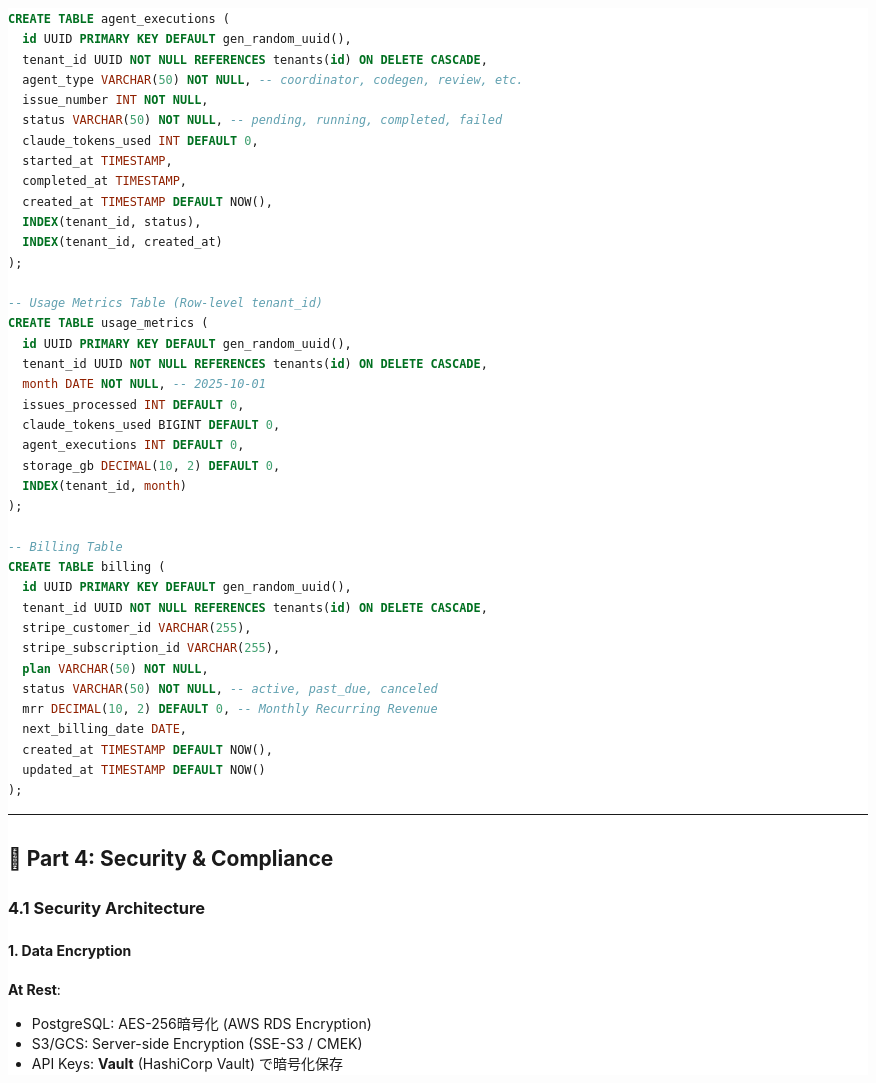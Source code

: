 ```sql
CREATE TABLE agent_executions (
  id UUID PRIMARY KEY DEFAULT gen_random_uuid(),
  tenant_id UUID NOT NULL REFERENCES tenants(id) ON DELETE CASCADE,
  agent_type VARCHAR(50) NOT NULL, -- coordinator, codegen, review, etc.
  issue_number INT NOT NULL,
  status VARCHAR(50) NOT NULL, -- pending, running, completed, failed
  claude_tokens_used INT DEFAULT 0,
  started_at TIMESTAMP,
  completed_at TIMESTAMP,
  created_at TIMESTAMP DEFAULT NOW(),
  INDEX(tenant_id, status),
  INDEX(tenant_id, created_at)
);

-- Usage Metrics Table (Row-level tenant_id)
CREATE TABLE usage_metrics (
  id UUID PRIMARY KEY DEFAULT gen_random_uuid(),
  tenant_id UUID NOT NULL REFERENCES tenants(id) ON DELETE CASCADE,
  month DATE NOT NULL, -- 2025-10-01
  issues_processed INT DEFAULT 0,
  claude_tokens_used BIGINT DEFAULT 0,
  agent_executions INT DEFAULT 0,
  storage_gb DECIMAL(10, 2) DEFAULT 0,
  INDEX(tenant_id, month)
);

-- Billing Table
CREATE TABLE billing (
  id UUID PRIMARY KEY DEFAULT gen_random_uuid(),
  tenant_id UUID NOT NULL REFERENCES tenants(id) ON DELETE CASCADE,
  stripe_customer_id VARCHAR(255),
  stripe_subscription_id VARCHAR(255),
  plan VARCHAR(50) NOT NULL,
  status VARCHAR(50) NOT NULL, -- active, past_due, canceled
  mrr DECIMAL(10, 2) DEFAULT 0, -- Monthly Recurring Revenue
  next_billing_date DATE,
  created_at TIMESTAMP DEFAULT NOW(),
  updated_at TIMESTAMP DEFAULT NOW()
);
```

---

## 🔐 Part 4: Security & Compliance

### 4.1 Security Architecture

#### 1. Data Encryption

**At Rest**:
- PostgreSQL: AES-256暗号化 (AWS RDS Encryption)
- S3/GCS: Server-side Encryption (SSE-S3 / CMEK)
- API Keys: **Vault** (HashiCorp Vault) で暗号化保存
